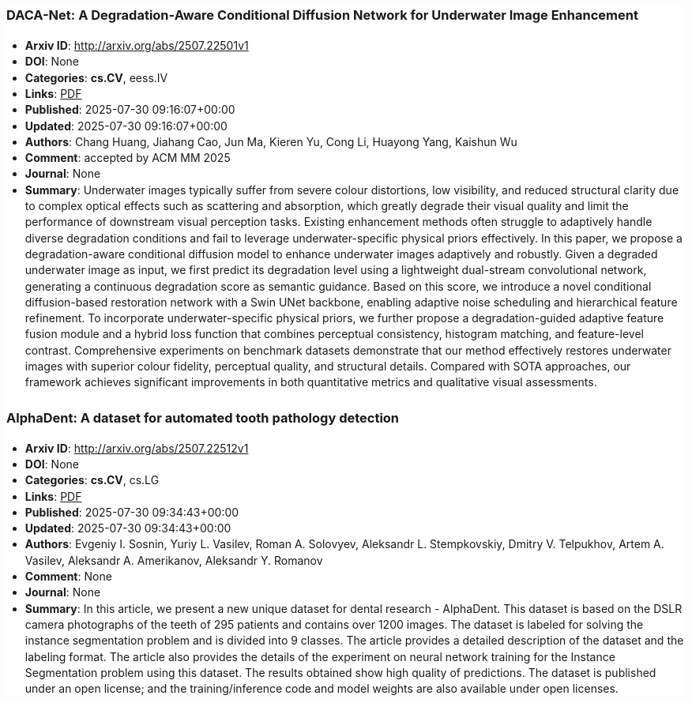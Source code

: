 

### DACA-Net: A Degradation-Aware Conditional Diffusion Network for Underwater Image Enhancement
- **Arxiv ID**: http://arxiv.org/abs/2507.22501v1
- **DOI**: None
- **Categories**: **cs.CV**, eess.IV
- **Links**: [PDF](http://arxiv.org/pdf/2507.22501v1)
- **Published**: 2025-07-30 09:16:07+00:00
- **Updated**: 2025-07-30 09:16:07+00:00
- **Authors**: Chang Huang, Jiahang Cao, Jun Ma, Kieren Yu, Cong Li, Huayong Yang, Kaishun Wu
- **Comment**: accepted by ACM MM 2025
- **Journal**: None
- **Summary**: Underwater images typically suffer from severe colour distortions, low visibility, and reduced structural clarity due to complex optical effects such as scattering and absorption, which greatly degrade their visual quality and limit the performance of downstream visual perception tasks. Existing enhancement methods often struggle to adaptively handle diverse degradation conditions and fail to leverage underwater-specific physical priors effectively. In this paper, we propose a degradation-aware conditional diffusion model to enhance underwater images adaptively and robustly. Given a degraded underwater image as input, we first predict its degradation level using a lightweight dual-stream convolutional network, generating a continuous degradation score as semantic guidance. Based on this score, we introduce a novel conditional diffusion-based restoration network with a Swin UNet backbone, enabling adaptive noise scheduling and hierarchical feature refinement. To incorporate underwater-specific physical priors, we further propose a degradation-guided adaptive feature fusion module and a hybrid loss function that combines perceptual consistency, histogram matching, and feature-level contrast. Comprehensive experiments on benchmark datasets demonstrate that our method effectively restores underwater images with superior colour fidelity, perceptual quality, and structural details. Compared with SOTA approaches, our framework achieves significant improvements in both quantitative metrics and qualitative visual assessments.



### AlphaDent: A dataset for automated tooth pathology detection
- **Arxiv ID**: http://arxiv.org/abs/2507.22512v1
- **DOI**: None
- **Categories**: **cs.CV**, cs.LG
- **Links**: [PDF](http://arxiv.org/pdf/2507.22512v1)
- **Published**: 2025-07-30 09:34:43+00:00
- **Updated**: 2025-07-30 09:34:43+00:00
- **Authors**: Evgeniy I. Sosnin, Yuriy L. Vasilev, Roman A. Solovyev, Aleksandr L. Stempkovskiy, Dmitry V. Telpukhov, Artem A. Vasilev, Aleksandr A. Amerikanov, Aleksandr Y. Romanov
- **Comment**: None
- **Journal**: None
- **Summary**: In this article, we present a new unique dataset for dental research - AlphaDent. This dataset is based on the DSLR camera photographs of the teeth of 295 patients and contains over 1200 images. The dataset is labeled for solving the instance segmentation problem and is divided into 9 classes. The article provides a detailed description of the dataset and the labeling format. The article also provides the details of the experiment on neural network training for the Instance Segmentation problem using this dataset. The results obtained show high quality of predictions. The dataset is published under an open license; and the training/inference code and model weights are also available under open licenses.
